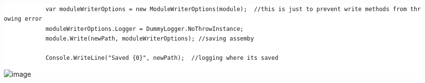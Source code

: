```
            var moduleWriterOptions = new ModuleWriterOptions(module);  //this is just to prevent write methods from throwing error
            moduleWriterOptions.Logger = DummyLogger.NoThrowInstance;
            module.Write(newPath, moduleWriterOptions); //saving assemby                  

            Console.WriteLine("Saved {0}", newPath);  //logging where its saved
```

![image](https://user-images.githubusercontent.com/12687236/27517582-4bb1ec86-59cf-11e7-90b2-333e98a51a31.png)
